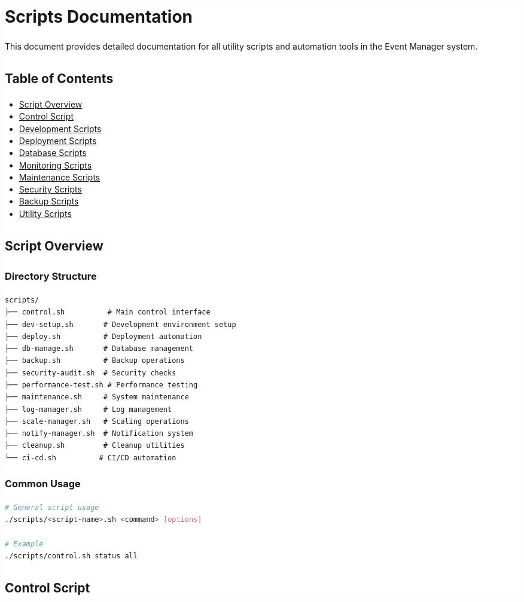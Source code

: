 # Scripts Documentation

This document provides detailed documentation for all utility scripts and automation tools in the Event Manager system.

## Table of Contents

- [Script Overview](#script-overview)
- [Control Script](#control-script)
- [Development Scripts](#development-scripts)
- [Deployment Scripts](#deployment-scripts)
- [Database Scripts](#database-scripts)
- [Monitoring Scripts](#monitoring-scripts)
- [Maintenance Scripts](#maintenance-scripts)
- [Security Scripts](#security-scripts)
- [Backup Scripts](#backup-scripts)
- [Utility Scripts](#utility-scripts)

## Script Overview

### Directory Structure

```
scripts/
├── control.sh          # Main control interface
├── dev-setup.sh       # Development environment setup
├── deploy.sh          # Deployment automation
├── db-manage.sh       # Database management
├── backup.sh          # Backup operations
├── security-audit.sh  # Security checks
├── performance-test.sh # Performance testing
├── maintenance.sh     # System maintenance
├── log-manager.sh     # Log management
├── scale-manager.sh   # Scaling operations
├── notify-manager.sh  # Notification system
├── cleanup.sh         # Cleanup utilities
└── ci-cd.sh          # CI/CD automation
```

### Common Usage

```bash
# General script usage
./scripts/<script-name>.sh <command> [options]

# Example
./scripts/control.sh status all
```

## Control Script
